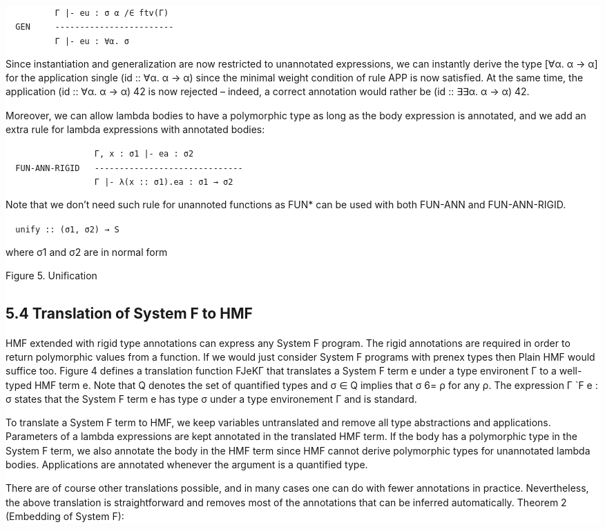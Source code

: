               Γ |- eu : σ α /∈ ftv(Γ)
      GEN     ------------------------
              Γ |- eu : ∀α. σ

  Since instantiation and generalization are now restricted to unannotated
  expressions, we can instantly derive the type [∀α. α → α] for
  the application single (id :: ∀α. α → α) since the minimal weight
  condition of rule APP is now satisfied. At the same time, the application
  (id :: ∀α. α → α) 42 is now rejected – indeed, a correct
  annotation would rather be (id :: ∃∃α. α → α) 42.

  Moreover, we can allow lambda bodies to have a polymorphic
  type as long as the body expression is annotated, and we add an
  extra rule for lambda expressions with annotated bodies:

                      Γ, x : σ1 |- ea : σ2
      FUN-ANN-RIGID   ------------------------------
                      Γ |- λ(x :: σ1).ea : σ1 → σ2

  Note that we don’t need such rule for unannoted functions as FUN*
  can be used with both FUN-ANN and FUN-ANN-RIGID.

      unify :: (σ1, σ2) → S

  where σ1 and σ2 are in normal form

  Figure 5. Unification

## 5.4 Translation of System F to HMF

  HMF extended with rigid type annotations can express any System
  F program. The rigid annotations are required in order to return
  polymorphic values from a function. If we would just consider System
  F programs with prenex types then Plain HMF would suffice
  too. Figure 4 defines a translation function FJeKΓ that translates a
  System F term e under a type environent Γ to a well-typed HMF
  term e. Note that Q denotes the set of quantified types and σ ∈ Q
  implies that σ 6= ρ for any ρ. The expression Γ `F e : σ states that
  the System F term e has type σ under a type environement Γ and is
  standard.

  To translate a System F term to HMF, we keep variables untranslated
  and remove all type abstractions and applications. Parameters
  of a lambda expressions are kept annotated in the translated
  HMF term. If the body has a polymorphic type in the System
  F term, we also annotate the body in the HMF term since HMF
  cannot derive polymorphic types for unannotated lambda bodies.
  Applications are annotated whenever the argument is a quantified
  type.

  There are of course other translations possible, and in many
  cases one can do with fewer annotations in practice. Nevertheless,
  the above translation is straightforward and removes most of the
  annotations that can be inferred automatically.
  Theorem 2 (Embedding of System F):
